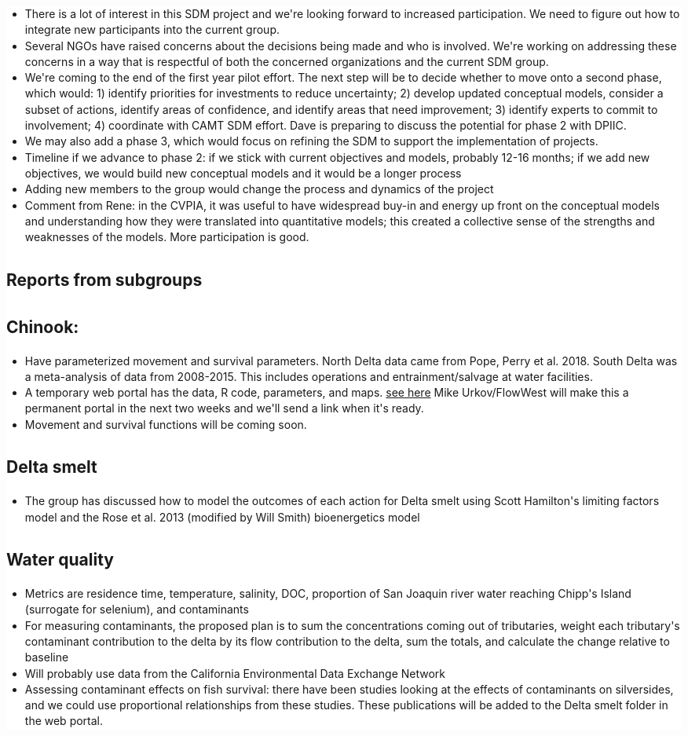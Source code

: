 - There is a lot of interest in this SDM project and we&#39;re looking forward to increased participation. We need to figure out how to integrate new participants into the current group.
- Several NGOs have raised concerns about the decisions being made and who is involved. We&#39;re working on addressing these concerns in a way that is respectful of both the concerned organizations and the current SDM group.
- We&#39;re coming to the end of the first year pilot effort. The next step will be to decide whether to move onto a second phase, which would: 1) identify priorities for investments to reduce uncertainty; 2) develop updated conceptual models, consider a subset of actions, identify areas of confidence, and identify areas that need improvement; 3) identify experts to commit to involvement; 4) coordinate with CAMT SDM effort. Dave is preparing to discuss the potential for phase 2 with DPIIC.
- We may also add a phase 3, which would focus on refining the SDM to support the implementation of projects.
- Timeline if we advance to phase 2: if we stick with current objectives and models, probably 12-16 months; if we add new objectives, we would build new conceptual models and it would be a longer process
- Adding new members to the group would change the process and dynamics of the project
- Comment from Rene: in the CVPIA, it was useful to have widespread buy-in and energy up front on the conceptual models and understanding how they were translated into quantitative models; this created a collective sense of the strengths and weaknesses of the models. More participation is good.

## **Reports from subgroups**

## Chinook: 

- Have parameterized movement and survival parameters. North Delta data came from Pope, Perry et al. 2018. South Delta was a meta-analysis of data from 2008-2015. This includes operations and entrainment/salvage at water facilities.
- A temporary web portal has the data, R code, parameters, and maps. [see here](https://drive.google.com/drive/folders/1PINCkx3qps1IbDxfW85egwyI99eRxVQE) Mike Urkov/FlowWest will make this a permanent portal in the next two weeks and we&#39;ll send a link when it&#39;s ready.
- Movement and survival functions will be coming soon.

## Delta smelt

- The group has discussed how to model the outcomes of each action for Delta smelt using Scott Hamilton&#39;s limiting factors model and the Rose et al. 2013 (modified by Will Smith) bioenergetics model

## Water quality

- Metrics are residence time, temperature, salinity, DOC, proportion of San Joaquin river water reaching Chipp&#39;s Island (surrogate for selenium), and contaminants
- For measuring contaminants, the proposed plan is to sum the concentrations coming out of tributaries, weight each tributary&#39;s contaminant contribution to the delta by its flow contribution to the delta, sum the totals, and calculate the change relative to baseline
- Will probably use data from the California Environmental Data Exchange Network
- Assessing contaminant effects on fish survival: there have been studies looking at the effects of contaminants on silversides, and we could use proportional relationships from these studies. These publications will be added to the Delta smelt folder in the web portal.
